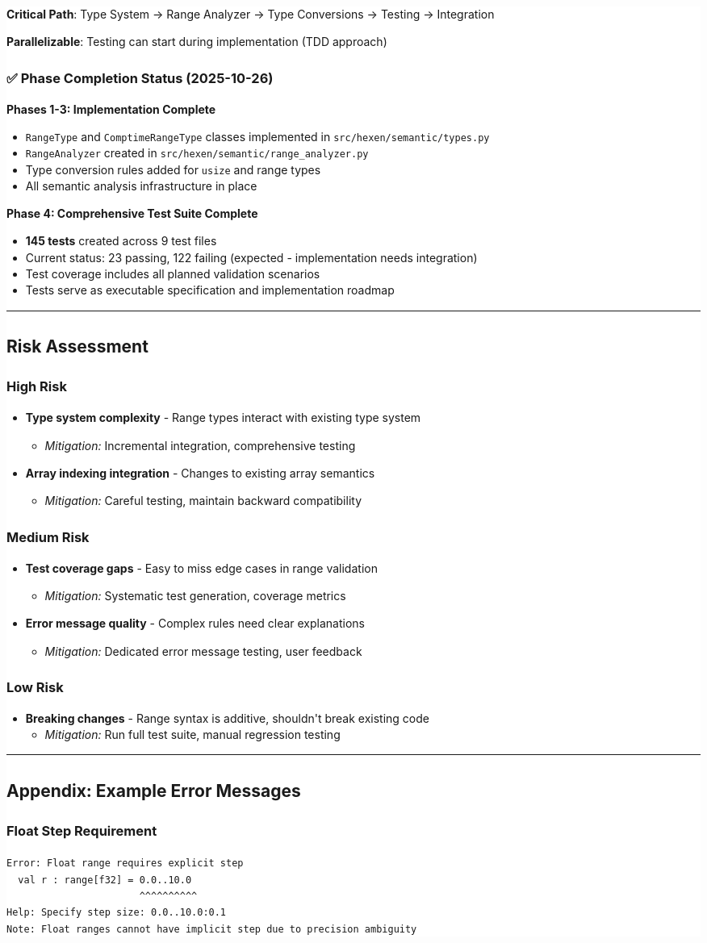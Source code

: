 **Critical Path**: Type System → Range Analyzer → Type Conversions → Testing → Integration

**Parallelizable**: Testing can start during implementation (TDD approach)

### ✅ Phase Completion Status (2025-10-26)

**Phases 1-3: Implementation Complete**
- `RangeType` and `ComptimeRangeType` classes implemented in `src/hexen/semantic/types.py`
- `RangeAnalyzer` created in `src/hexen/semantic/range_analyzer.py`
- Type conversion rules added for `usize` and range types
- All semantic analysis infrastructure in place

**Phase 4: Comprehensive Test Suite Complete**
- **145 tests** created across 9 test files
- Current status: 23 passing, 122 failing (expected - implementation needs integration)
- Test coverage includes all planned validation scenarios
- Tests serve as executable specification and implementation roadmap

---

## Risk Assessment

### High Risk

- **Type system complexity** - Range types interact with existing type system
  - *Mitigation:* Incremental integration, comprehensive testing

- **Array indexing integration** - Changes to existing array semantics
  - *Mitigation:* Careful testing, maintain backward compatibility

### Medium Risk

- **Test coverage gaps** - Easy to miss edge cases in range validation
  - *Mitigation:* Systematic test generation, coverage metrics

- **Error message quality** - Complex rules need clear explanations
  - *Mitigation:* Dedicated error message testing, user feedback

### Low Risk

- **Breaking changes** - Range syntax is additive, shouldn't break existing code
  - *Mitigation:* Run full test suite, manual regression testing

---

## Appendix: Example Error Messages

### Float Step Requirement

```
Error: Float range requires explicit step
  val r : range[f32] = 0.0..10.0
                       ^^^^^^^^^^
Help: Specify step size: 0.0..10.0:0.1
Note: Float ranges cannot have implicit step due to precision ambiguity
```
